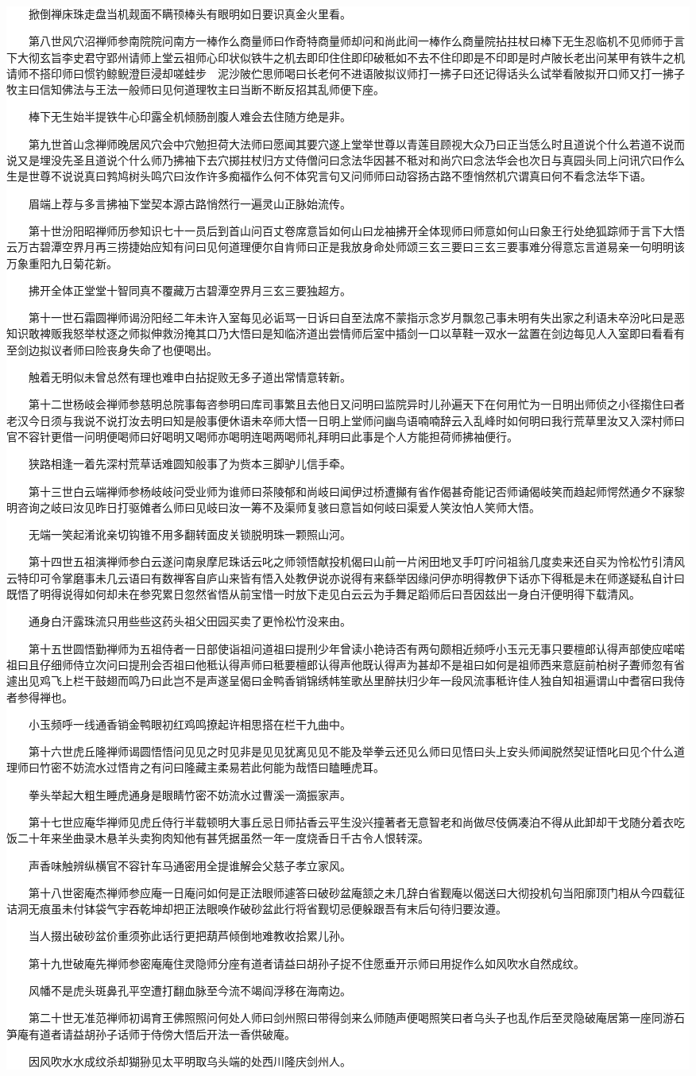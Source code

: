 　　掀倒禅床珠走盘当机觌面不瞒顸棒头有眼明如日要识真金火里看。

　　第八世风穴沼禅师参南院院问南方一棒作么商量师曰作奇特商量师却问和尚此间一棒作么商量院拈拄杖曰棒下无生忍临机不见师师于言下大彻玄旨李史君守郢州请师上堂云祖师心印状似铁牛之机去即印住住即印破秪如不去不住印即是不印即是时卢陂长老出问某甲有铁牛之机请师不搭印师曰惯钓鲸鲵澄巨浸却嗟蛙步　泥沙陂伫思师喝曰长老何不进语陂拟议师打一拂子曰还记得话头么试举看陂拟开口师又打一拂子牧主曰信知佛法与王法一般师曰见何道理牧主曰当断不断反招其乱师便下座。

　　棒下无生始半提铁牛心印露全机倾肠剖腹人难会去住随方绝是非。

　　第九世首山念禅师晚居风穴会中穴勉担荷大法师曰愿闻其要穴遂上堂举世尊以青莲目顾视大众乃曰正当恁么时且道说个什么若道不说而说又是埋没先圣且道说个什么师乃拂袖下去穴掷拄杖归方丈侍僧问曰念法华因甚不秪对和尚穴曰念法华会也次日与真园头同上问讯穴曰作么生是世尊不说说真曰鹁鸠树头鸣穴曰汝作许多痴福作么何不体究言句又问师师曰动容扬古路不堕悄然机穴谓真曰何不看念法华下语。

　　眉端上荐与多言拂袖下堂契本源古路悄然行一遍灵山正脉始流传。

　　第十世汾阳昭禅师历参知识七十一员后到首山问百丈卷席意旨如何山曰龙袖拂开全体现师曰师意如何山曰象王行处绝狐踪师于言下大悟云万古碧潭空界月再三捞捷始应知有问曰见何道理便尔自肯师曰正是我放身命处师颂三玄三要曰三玄三要事难分得意忘言道易亲一句明明该万象重阳九日菊花新。

　　拂开全体正堂堂十智同真不覆藏万古碧潭空界月三玄三要独超方。

　　第十一世石霜圆禅师谒汾阳经二年未许入室每见必诟骂一日诉曰自至法席不蒙指示念岁月飘忽己事未明有失出家之利语未卒汾叱曰是恶知识敢裨贩我怒举杖逐之师拟伸救汾掩其口乃大悟曰是知临济道出尝情师后室中插剑一口以草鞋一双水一盆置在剑边每见人入室即曰看看有至剑边拟议者师曰险丧身失命了也便喝出。

　　触着无明似未曾总然有理也难申白拈捉败无多子道出常情意转新。

　　第十二世杨岐会禅师参慈明总院事每咨参明曰库司事繁且去他日又问明曰监院异时儿孙遍天下在何用忙为一日明出师侦之小径搊住曰者老汉今日须与我说不说打汝去明曰知是般事便休语未卒师大悟一日明上堂师问幽鸟语喃喃辞云入乱峰时如何明曰我行荒草里汝又入深村师曰官不容针更借一问明便喝师曰好喝明又喝师亦喝明连喝两喝师礼拜明曰此事是个人方能担荷师拂袖便行。

　　狭路相逢一着先深村荒草话难圆知般事了为赀本三脚驴儿信手牵。

　　第十三世白云端禅师参杨岐岐问受业师为谁师曰茶陵郁和尚岐曰闻伊过桥遭攧有省作偈甚奇能记否师诵偈岐笑而趋起师愕然通夕不寐黎明咨询之岐曰汝见昨日打驱傩者么师曰见岐曰汝一筹不及渠师复骇曰意旨如何岐曰渠爱人笑汝怕人笑师大悟。

　　无端一笑起淆讹亲切钩锥不用多翻转面皮关锁脱明珠一颗照山河。

　　第十四世五祖演禅师参白云遂问南泉摩尼珠话云叱之师领悟献投机偈曰山前一片闲田地叉手叮咛问祖翁几度卖来还自买为怜松竹引清风云特印可令掌磨事未几云语曰有数禅客自庐山来皆有悟入处教伊说亦说得有来繇举因缘问伊亦明得教伊下话亦下得秪是未在师遂疑私自计曰既悟了明得说得如何却未在参究累日忽然省悟从前宝惜一时放下走见白云云为手舞足蹈师后曰吾因兹出一身白汗便明得下载清风。

　　通身白汗露珠流只用些些这药头祖父田园买卖了更怜松竹没来由。

　　第十五世圆悟勤禅师为五祖侍者一日部使诣祖问道祖曰提刑少年曾读小艳诗否有两句颇相近频呼小玉元无事只要檀郎认得声部使应喏喏祖曰且仔细师侍立次问曰提刑会否祖曰他秪认得声师曰秪要檀郎认得声他既认得声为甚却不是祖曰如何是祖师西来意庭前柏树子聻师忽有省遽出见鸡飞上栏干鼓翅而鸣乃曰此岂不是声遂呈偈曰金鸭香销锦绣帏笙歌丛里醉扶归少年一段风流事秪许佳人独自知祖遍谓山中耆宿曰我侍者参得禅也。

　　小玉频呼一线通香销金鸭眼初红鸡鸣撩起许相思搭在栏干九曲中。

　　第十六世虎丘隆禅师谒圆悟悟问见见之时见非是见见犹离见见不能及举拳云还见么师曰见悟曰头上安头师闻脱然契证悟叱曰见个什么道理师曰竹密不妨流水过悟肯之有问曰隆藏主柔易若此何能为哉悟曰瞌睡虎耳。

　　拳头举起大粗生睡虎通身是眼睛竹密不妨流水过曹溪一滴振家声。

　　第十七世应庵华禅师见虎丘侍行半载顿明大事丘忌日师拈香云平生没兴撞著者无意智老和尚做尽伎俩凑泊不得从此卸却干戈随分着衣吃饭二十年来坐曲录木悬羊头卖狗肉知他有甚凭据虽然一年一度烧香日千古令人恨转深。

　　声香味触辨纵横官不容针车马通密用全提谁解会父慈子孝立家风。

　　第十八世密庵杰禅师参应庵一日庵问如何是正法眼师遽答曰破砂盆庵颔之未几辞白省觐庵以偈送曰大彻投机句当阳廓顶门相从今四载征诘洞无痕虽未付钵袋气宇吞乾坤却把正法眼唤作破砂盆此行将省觐切忌便躲跟吾有末后句待归要汝遵。

　　当人掇出破砂盆价重须弥此话行更把葫芦倾倒地难教收拾累儿孙。

　　第十九世破庵先禅师参密庵庵住灵隐师分座有道者请益曰胡孙子捉不住愿垂开示师曰用捉作么如风吹水自然成纹。

　　风幡不是虎头斑鼻孔平空遭打翻血脉至今流不竭阎浮移在海南边。

　　第二十世无准范禅师初谒育王佛照照问何处人师曰剑州照曰带得剑来么师随声便喝照笑曰者乌头子也乱作后至灵隐破庵居第一座同游石笋庵有道者请益胡孙子话师于侍傍大悟后开法一香供破庵。

　　因风吹水水成纹杀却猢狲见太平明取乌头端的处西川隆庆剑州人。
